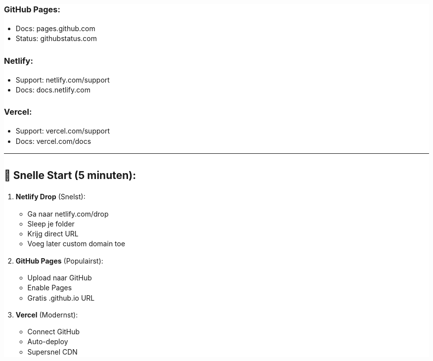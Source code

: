 ### GitHub Pages:
- Docs: pages.github.com
- Status: githubstatus.com

### Netlify:
- Support: netlify.com/support
- Docs: docs.netlify.com

### Vercel:
- Support: vercel.com/support
- Docs: vercel.com/docs

---

## 🎯 Snelle Start (5 minuten):

1. **Netlify Drop** (Snelst):
   - Ga naar netlify.com/drop
   - Sleep je folder
   - Krijg direct URL
   - Voeg later custom domain toe

2. **GitHub Pages** (Populairst):
   - Upload naar GitHub
   - Enable Pages
   - Gratis .github.io URL

3. **Vercel** (Modernst):
   - Connect GitHub
   - Auto-deploy
   - Supersnel CDN